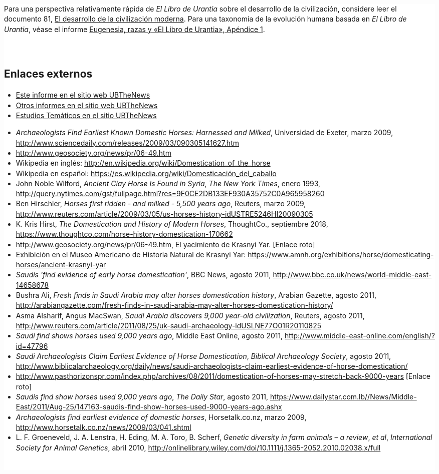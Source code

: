 Para una perspectiva relativamente rápida de _El Libro de Urantia_ sobre el desarrollo de la civilización, considere leer el documento 81, [El desarrollo de la civilización moderna](/es/The_Urantia_Book/81). Para una taxonomía de la evolución humana basada en _El Libro de Urantia_, véase el informe [Eugenesia, razas y «El Libro de Urantia», Apéndice 1](/es/book/Halbert_Katzen/Eugenics_Race_and_The_Urantia_Book/Appendix_1).

<br style="clear:both;"/>

## Enlaces externos

* [Este informe en el sitio web UBTheNews](https://ubannotated.com/wp-content/uploads/2018/03/Horsing_Around.pdf)
* [Otros informes en el sitio web UBTheNews](https://ubannotated.com/ubthenews/reports_list/)
* [Estudios Temáticos en el sitio UBTheNews](https://ubannotated\.com/main-menu/animated/Topical%20Studies/)
- _Archaeologists Find Earliest Known Domestic Horses: Harnessed and Milked_, Universidad de Exeter, marzo 2009, http://www.sciencedaily.com/releases/2009/03/090305141627.htm
- http://www.geosociety.org/news/pr/06-49.htm
- Wikipedia en inglés: http://en.wikipedia.org/wiki/Domestication_of_the_horse
- Wikipedia en español: https://es.wikipedia.org/wiki/Domesticación_del_caballo
- John Noble Wilford, _Ancient Clay Horse Is Found in Syria_, _The New York Times_, enero 1993,  http://query.nytimes.com/gst/fullpage.html?res=9F0CE2DB133EF930A35752C0A965958260
- Ben Hirschler, _Horses first ridden - and milked - 5,500 years ago_, Reuters, marzo 2009, http://www.reuters.com/article/2009/03/05/us-horses-history-idUSTRE5246HI20090305
- K. Kris Hirst, _The Domestication and History of Modern Horses_, ThoughtCo., septiembre 2018, https://www.thoughtco.com/horse-history-domestication-170662
- http://www.geosociety.org/news/pr/06-49.htm, El yacimiento de Krasnyi Yar. [Enlace roto]
- Exhibición en el Museo Americano de Historia Natural de Krasnyi Yar: https://www.amnh.org/exhibitions/horse/domesticating-horses/ancient-krasnyi-yar
- _Saudis 'find evidence of early horse domestication'_, BBC News, agosto 2011, http://www.bbc.co.uk/news/world-middle-east-14658678
- Bushra Ali, _Fresh finds in Saudi Arabia may alter horses domestication history_, Arabian Gazette, agosto 2011,  http://arabiangazette.com/fresh-finds-in-saudi-arabia-may-alter-horses-domestication-history/
- Asma Alsharif, Angus MacSwan, _Saudi Arabia discovers 9,000 year-old civilization_, Reuters, agosto 2011,  http://www.reuters.com/article/2011/08/25/uk-saudi-archaeology-idUSLNE77O01R20110825
- _Saudi find shows horses used 9,000 years ago_, Middle East Online, agosto 2011, http://www.middle-east-online.com/english/?id=47796
- _Saudi Archaeologists Claim Earliest Evidence of Horse Domestication_, _Biblical Archaeology Society_, agosto 2011,  http://www.biblicalarchaeology.org/daily/news/saudi-archaeologists-claim-earliest-evidence-of-horse-domestication/
- http://www.pasthorizonspr.com/index.php/archives/08/2011/domestication-of-horses-may-stretch-back-9000-years [Enlace roto]
- _Saudis find show horses used 9,000 years ago_, _The Daily Star_, agosto 2011, https://www.dailystar.com.lb//News/Middle-East/2011/Aug-25/147163-saudis-find-show-horses-used-9000-years-ago.ashx
- _Archaeologists find earliest evidence of domestic horses_, Horsetalk.co.nz, marzo 2009, http://www.horsetalk.co.nz/news/2009/03/041.shtml
- L. F. Groeneveld, J. A. Lenstra, H. Eding, M. A. Toro, B. Scherf, _Genetic diversity in farm animals – a review_, _et al_, _International Society for Animal Genetics_, abril 2010, http://onlinelibrary.wiley.com/doi/10.1111/j.1365-2052.2010.02038.x/full

<br>


[^1]: El Libro de Urantia <a id="a239_19"></a>[LU 80:4.1](/es/The_Urantia_Book/80#p4_1)
[^2]: El Libro de Urantia <a id="a240_19"></a>[LU 80:4.3,4](/es/The_Urantia_Book/80#p4_3)
[^3]: El Libro de Urantia <a id="a241_19"></a>[LU 78:6.1-3,5](/es/The_Urantia_Book/78#p6_1)
[^4]: http://www.reuters.com/article/2011/08/25/uk-saudi-archaeology-idUSLNE77001R20110825
[^5]: http://www.bbc.co.uk/news/world-middle-east-14658678
[^6]: http://www.middle-east-online.com/english/?id=47796
[^7]: El Libro de Urantia <a id="a245_19"></a>[LU 78:5.2](/es/The_Urantia_Book/78#p5_2)
[^8]: El Libro de Urantia <a id="a246_19"></a>[LU 76:3.6](/es/The_Urantia_Book/76#p3_6)
[^9]: El Libro de Urantia <a id="a247_19"></a>[LU 76:3.8](/es/The_Urantia_Book/76#p3_8)
[^10]: El Libro de Urantia  <a id="a248_21"></a>[LU 78:5.2,3](/es/The_Urantia_Book/78#p5_2)
[^11]: El Libro de Urantia <a id="a249_20"></a>[LU 80:4.5](/es/The_Urantia_Book/80#p4_5)
[^12]: El Libro de Urantia <a id="a250_20"></a>[LU 81:2.8](/es/The_Urantia_Book/81#p2_8)
[^13]: http://www.sciencemag.org/content/323/5919/1332
[^14]: http://www.reuters.com/article/2009/03/05/us-horses-history-idUSTRE5246HI20090305
[^15]: http://arstechnica.com/science/news/2009/03/domesticating-the-horse.ars
